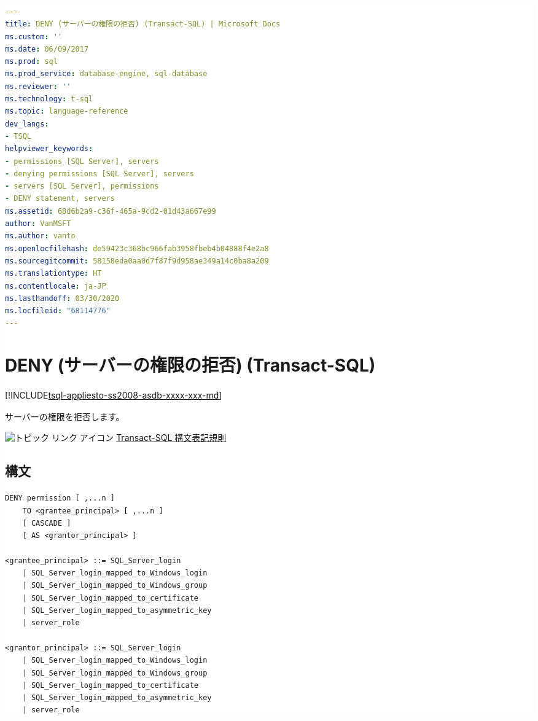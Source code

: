 ```yaml
---
title: DENY (サーバーの権限の拒否) (Transact-SQL) | Microsoft Docs
ms.custom: ''
ms.date: 06/09/2017
ms.prod: sql
ms.prod_service: database-engine, sql-database
ms.reviewer: ''
ms.technology: t-sql
ms.topic: language-reference
dev_langs:
- TSQL
helpviewer_keywords:
- permissions [SQL Server], servers
- denying permissions [SQL Server], servers
- servers [SQL Server], permissions
- DENY statement, servers
ms.assetid: 68d6b2a9-c36f-465a-9cd2-01d43a667e99
author: VanMSFT
ms.author: vanto
ms.openlocfilehash: de59423c368bc966fab3958fbeb4b04888f4e2a8
ms.sourcegitcommit: 58158eda0aa0d7f87f9d958ae349a14c0ba8a209
ms.translationtype: HT
ms.contentlocale: ja-JP
ms.lasthandoff: 03/30/2020
ms.locfileid: "68114776"
---
```

# <a name="deny-server-permissions-transact-sql"></a>DENY (サーバーの権限の拒否) (Transact-SQL)
[!INCLUDE[tsql-appliesto-ss2008-asdb-xxxx-xxx-md](../../includes/tsql-appliesto-ss2008-asdb-xxxx-xxx-md.md)]

  サーバーの権限を拒否します。  
  
 ![トピック リンク アイコン](../../database-engine/configure-windows/media/topic-link.gif "トピック リンク アイコン") [Transact-SQL 構文表記規則](../../t-sql/language-elements/transact-sql-syntax-conventions-transact-sql.md)  
  
## <a name="syntax"></a>構文  
  
```  
DENY permission [ ,...n ]   
    TO <grantee_principal> [ ,...n ]  
    [ CASCADE ]  
    [ AS <grantor_principal> ]   
  
<grantee_principal> ::= SQL_Server_login   
    | SQL_Server_login_mapped_to_Windows_login  
    | SQL_Server_login_mapped_to_Windows_group  
    | SQL_Server_login_mapped_to_certificate  
    | SQL_Server_login_mapped_to_asymmetric_key  
    | server_role  
  
<grantor_principal> ::= SQL_Server_login   
    | SQL_Server_login_mapped_to_Windows_login  
    | SQL_Server_login_mapped_to_Windows_group  
    | SQL_Server_login_mapped_to_certificate  
    | SQL_Server_login_mapped_to_asymmetric_key  
    | server_role  
```  
  